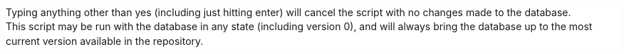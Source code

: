 Typing anything other than yes (including just hitting enter) will cancel the script with no changes made to the database.  
This script may be run with the database in any state (including version 0), and will always bring the database up to the most current version available in the repository.